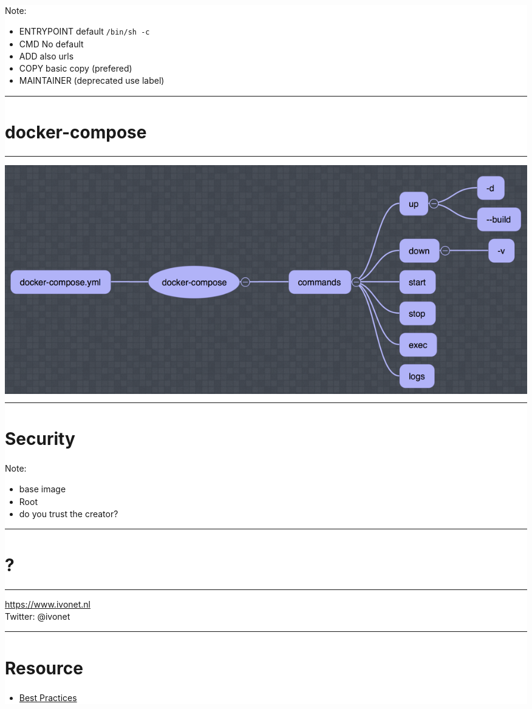 Note:
- ENTRYPOINT default `/bin/sh -c`
- CMD No default
- ADD also urls
- COPY basic copy (prefered)
- MAINTAINER (deprecated use label)
---

# docker-compose

---

<img src="compose.png" style="width:100%;height:100%;display: block;margin: 0 auto;"/>

---

# Security

Note:
- base image
- Root
- do you trust the creator?

---
# ?
--- 


https://www.ivonet.nl   
Twitter: @ivonet  

---
# Resource

* [Best Practices](http://ivo2u.nl/Yv)